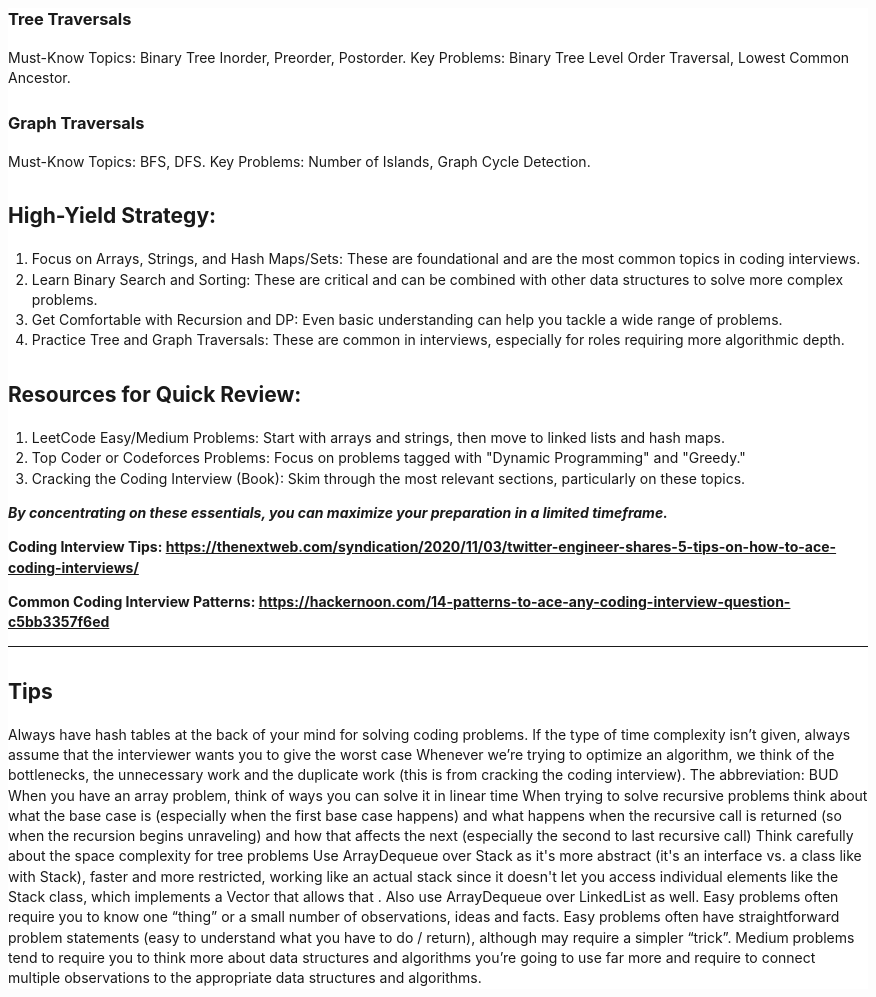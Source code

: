 ### Tree Traversals
Must-Know Topics: Binary Tree Inorder, Preorder, Postorder.
Key Problems: Binary Tree Level Order Traversal, Lowest Common Ancestor.

### Graph Traversals
Must-Know Topics: BFS, DFS.
Key Problems: Number of Islands, Graph Cycle Detection.

## High-Yield Strategy:
1. Focus on Arrays, Strings, and Hash Maps/Sets: These are foundational and are the most common topics in coding interviews.
2. Learn Binary Search and Sorting: These are critical and can be combined with other data structures to solve more complex problems.
3. Get Comfortable with Recursion and DP: Even basic understanding can help you tackle a wide range of problems.
4. Practice Tree and Graph Traversals: These are common in interviews, especially for roles requiring more algorithmic depth.

## Resources for Quick Review:
1. LeetCode Easy/Medium Problems: Start with arrays and strings, then move to linked lists and hash maps.
2. Top Coder or Codeforces Problems: Focus on problems tagged with "Dynamic Programming" and "Greedy."
3. Cracking the Coding Interview (Book): Skim through the most relevant sections, particularly on these topics.

***By concentrating on these essentials, you can maximize your preparation in a limited timeframe.***


**Coding Interview Tips: https://thenextweb.com/syndication/2020/11/03/twitter-engineer-shares-5-tips-on-how-to-ace-coding-interviews/**

**Common Coding Interview Patterns: https://hackernoon.com/14-patterns-to-ace-any-coding-interview-question-c5bb3357f6ed**

---
## Tips
Always have hash tables at the back of your mind for solving coding problems.
If the type of time complexity isn’t given, always assume that the interviewer wants you to give the worst case 
Whenever we’re trying to optimize an algorithm, we think of the bottlenecks, the unnecessary work and the duplicate work (this is from cracking the coding interview). The abbreviation: BUD
When you have an array problem, think of ways you can solve it in linear time
When trying to solve recursive problems think about what the base case is (especially when the first base case happens) and what happens when the recursive call is returned (so when the recursion begins unraveling) and how that affects the next (especially the second to last recursive call)
Think carefully about the space complexity for tree problems 
Use ArrayDequeue over Stack as it's more abstract (it's an interface vs. a class like with Stack), faster and more restricted, working like an actual stack since it doesn't let you access individual elements like the Stack class, which implements a Vector that allows that . Also use ArrayDequeue over LinkedList as well. 
Easy problems often require you to know one “thing” or a small number of observations, ideas and facts. Easy problems often have straightforward problem statements (easy to understand what you have to do / return), although may require a simpler “trick”. Medium problems tend to require you to think more about data structures and algorithms you’re going to use far more and require to connect multiple observations to the appropriate data structures and algorithms. 
